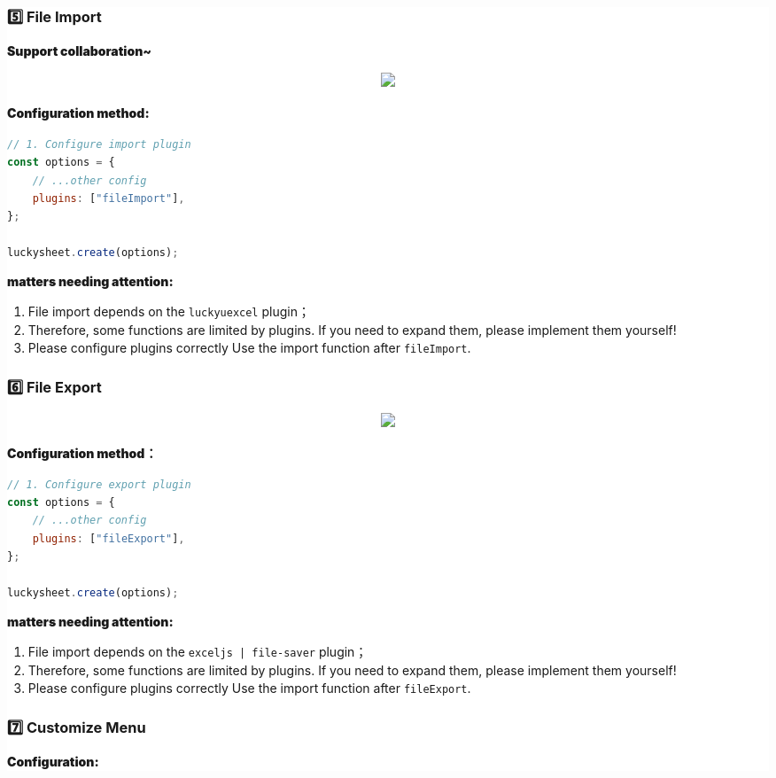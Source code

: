 ### 5️⃣ File Import

<span style="font-weight:900">Support collaboration~</span>

<p align="center">
  <img src='/public/result/file-import.gif' />
</p>
<span style="font-weight:900">Configuration method:</span>

```js
// 1. Configure import plugin
const options = {
	// ...other config
	plugins: ["fileImport"],
};

luckysheet.create(options);
```

<span style="font-weight:900">matters needing attention:</span>

1. File import depends on the `luckyuexcel` plugin；
2. Therefore, some functions are limited by plugins. If you need to expand them, please implement them yourself!
3. Please configure plugins correctly Use the import function after `fileImport`.

### 6️⃣ File Export

<p align="center">
  <img src='/public/result/file-export.gif' />
</p>
<span style="font-weight:900">Configuration method：</span>

```js
// 1. Configure export plugin
const options = {
	// ...other config
	plugins: ["fileExport"],
};

luckysheet.create(options);
```

<span style="font-weight:900">matters needing attention:</span>

1. File import depends on the `exceljs | file-saver` plugin；
2. Therefore, some functions are limited by plugins. If you need to expand them, please implement them yourself!
3. Please configure plugins correctly Use the import function after `fileExport`.

### 7️⃣ Customize Menu

<span style="font-weight:900">Configuration:</span>
